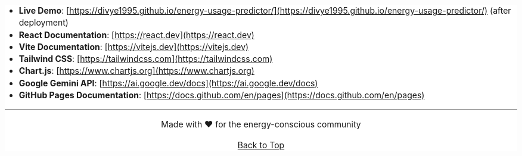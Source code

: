 - **Live Demo**: [https://divye1995.github.io/energy-usage-predictor/](https://divye1995.github.io/energy-usage-predictor/) (after deployment)
- **React Documentation**: [https://react.dev](https://react.dev)
- **Vite Documentation**: [https://vitejs.dev](https://vitejs.dev)
- **Tailwind CSS**: [https://tailwindcss.com](https://tailwindcss.com)
- **Chart.js**: [https://www.chartjs.org](https://www.chartjs.org)
- **Google Gemini API**: [https://ai.google.dev/docs](https://ai.google.dev/docs)
- **GitHub Pages Documentation**: [https://docs.github.com/en/pages](https://docs.github.com/en/pages)

---

<p align="center">
  Made with ❤️ for the energy-conscious community
</p>

<p align="center">
  <a href="#energy-forecast--comparator">Back to Top</a>
</p>
